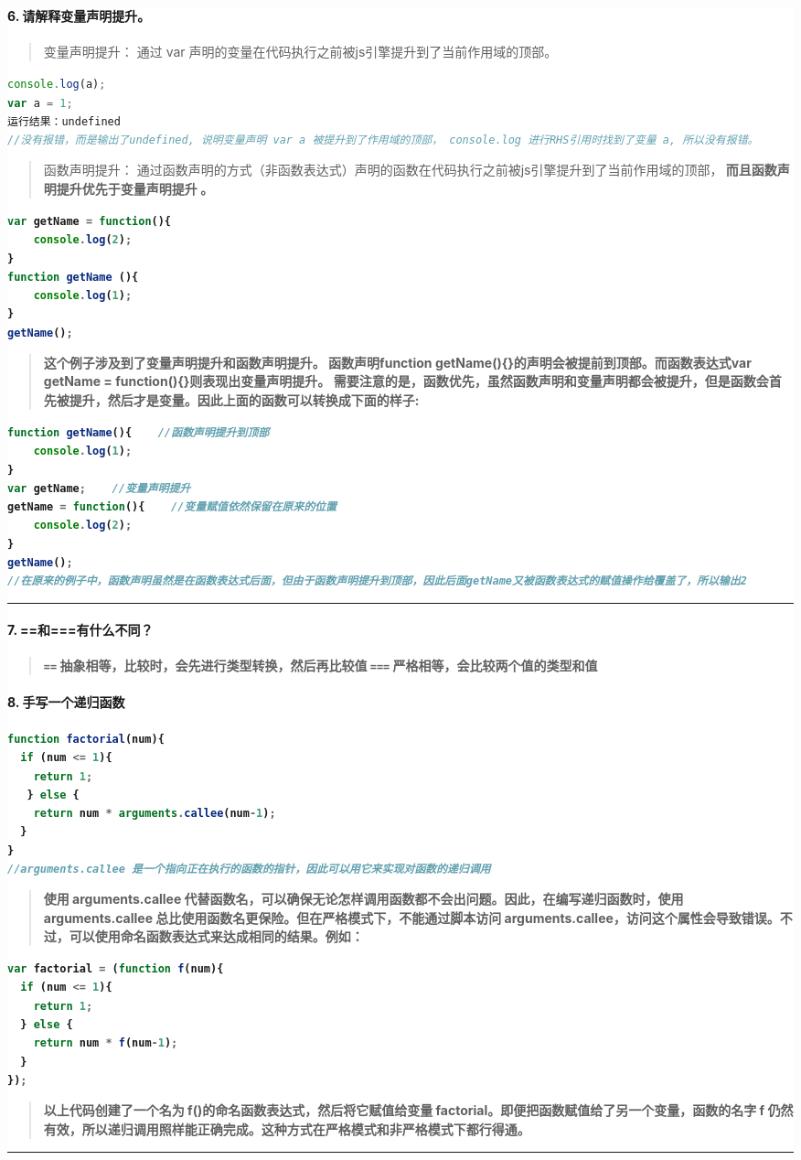 #### 6. 请解释变量声明提升。
> 变量声明提升： 通过 var 声明的变量在代码执行之前被js引擎提升到了当前作用域的顶部。
> 
```js
console.log(a);
var a = 1;
运行结果：undefined
//没有报错，而是输出了undefined, 说明变量声明 var a 被提升到了作用域的顶部， console.log 进行RHS引用时找到了变量 a, 所以没有报错。
```
> 函数声明提升： 通过函数声明的方式（非函数表达式）声明的函数在代码执行之前被js引擎提升到了当前作用域的顶部，<strong> 而且函数声明提升优先于变量声明提升 <strong/>。
```js
var getName = function(){
    console.log(2);
}
function getName (){
    console.log(1);
}
getName();
```
>这个例子涉及到了变量声明提升和函数声明提升。
>函数声明function getName(){}的声明会被提前到顶部。而函数表达式var getName = function(){}则表现出变量声明提升。
>需要注意的是，函数优先，虽然函数声明和变量声明都会被提升，但是函数会首先被提升，然后才是变量。因此上面的函数可以转换成下面的样子:
```js
function getName(){    //函数声明提升到顶部
    console.log(1);
}
var getName;    //变量声明提升
getName = function(){    //变量赋值依然保留在原来的位置
    console.log(2);
}
getName();   
//在原来的例子中，函数声明虽然是在函数表达式后面，但由于函数声明提升到顶部，因此后面getName又被函数表达式的赋值操作给覆盖了，所以输出2
```
<hr/>

#### 7. \==和===有什么不同？
> `==`  抽象相等，比较时，会先进行类型转换，然后再比较值
> `===` 严格相等，会比较两个值的类型和值
#### 8. 手写一个递归函数
```js
function factorial(num){
  if (num <= 1){
    return 1;
   } else {
    return num * arguments.callee(num-1);
  }
}
//arguments.callee 是一个指向正在执行的函数的指针，因此可以用它来实现对函数的递归调用
```
>使用 arguments.callee 代替函数名，可以确保无论怎样调用函数都不会出问题。因此，在编写递归函数时，使用 arguments.callee 总比使用函数名更保险。但在严格模式下，不能通过脚本访问 arguments.callee，访问这个属性会导致错误。不过，可以使用命名函数表达式来达成相同的结果。例如：
```js
var factorial = (function f(num){
  if (num <= 1){
    return 1;
  } else {
    return num * f(num-1);
  }
});
```
>以上代码创建了一个名为 f()的命名函数表达式，然后将它赋值给变量 factorial。即便把函数赋值给了另一个变量，函数的名字 f 仍然有效，所以递归调用照样能正确完成。这种方式在严格模式和非严格模式下都行得通。
<hr/>
